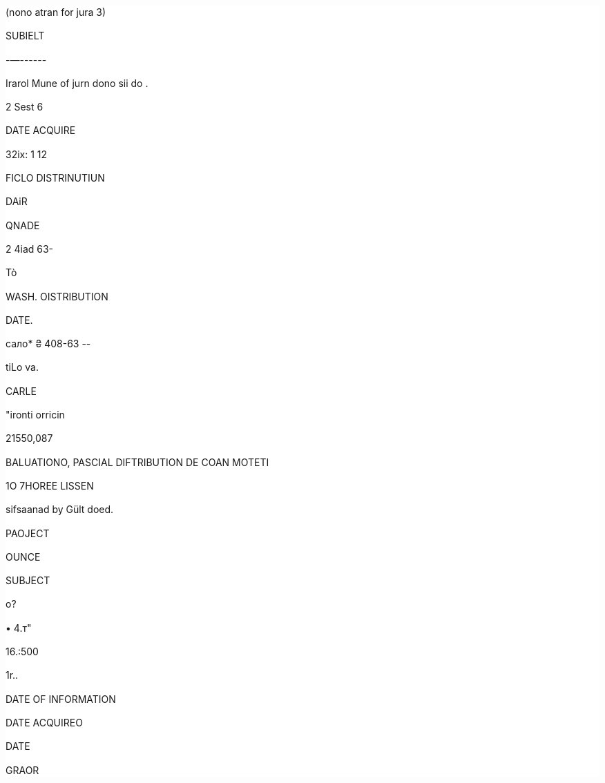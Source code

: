 (nono atran for jura 3)

SUBIELT

-—------

Irarol Mune of jurn dono sii do .

2 Sest 6

DATE ACQUIRE

32ix: 1 12

FICLO DISTRINUTIUN

DAiR

QNADE

2 4iad 63-

Tò

WASH. OISTRIBUTION

DATE.

сало* ₴ 408-63 --

tiLo va.

CARLE

"ironti orricin

21550,087

BALUATIONO, PASCIAL DIFTRIBUTION DE COAN MOTETI

1O 7HOREE LISSEN

sifsaanad by Gült doed.

PAOJECT

OUNCE

SUBJECT

о?

• 4.т"

16.:500

1r..

DATE OF INFORMATION

DATE ACQUIREO

DATE

GRAOR
